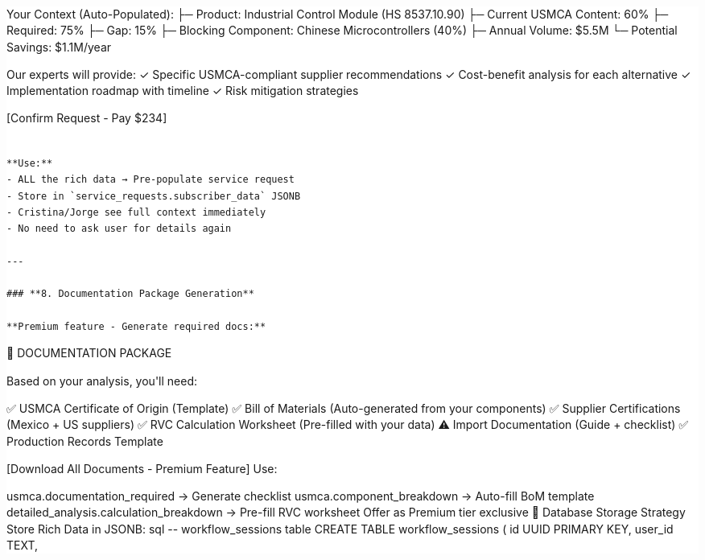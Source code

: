 Your Context (Auto-Populated):
├─ Product: Industrial Control Module (HS 8537.10.90)
├─ Current USMCA Content: 60%
├─ Required: 75%
├─ Gap: 15%
├─ Blocking Component: Chinese Microcontrollers (40%)
├─ Annual Volume: $5.5M
└─ Potential Savings: $1.1M/year

Our experts will provide:
✓ Specific USMCA-compliant supplier recommendations
✓ Cost-benefit analysis for each alternative
✓ Implementation roadmap with timeline
✓ Risk mitigation strategies

[Confirm Request - Pay $234]
```

**Use:**
- ALL the rich data → Pre-populate service request
- Store in `service_requests.subscriber_data` JSONB
- Cristina/Jorge see full context immediately
- No need to ask user for details again

---

### **8. Documentation Package Generation**

**Premium feature - Generate required docs:**
```
📄 DOCUMENTATION PACKAGE

Based on your analysis, you'll need:

✅ USMCA Certificate of Origin (Template)
✅ Bill of Materials (Auto-generated from your components)
✅ Supplier Certifications (Mexico + US suppliers)
✅ RVC Calculation Worksheet (Pre-filled with your data)
⚠️ Import Documentation (Guide + checklist)
✅ Production Records Template

[Download All Documents - Premium Feature]
Use:

usmca.documentation_required → Generate checklist
usmca.component_breakdown → Auto-fill BoM template
detailed_analysis.calculation_breakdown → Pre-fill RVC worksheet
Offer as Premium tier exclusive
🎯 Database Storage Strategy
Store Rich Data in JSONB:
sql
-- workflow_sessions table
CREATE TABLE workflow_sessions (
  id UUID PRIMARY KEY,
  user_id TEXT,
  